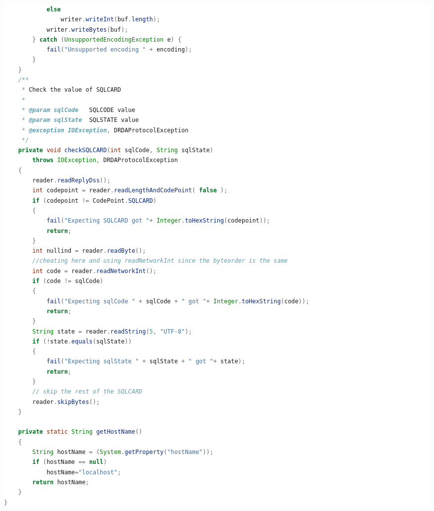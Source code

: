 ```java
			else
				writer.writeInt(buf.length);
			writer.writeBytes(buf);
		} catch (UnsupportedEncodingException e) {
			fail("Unsupported encoding " + encoding);	
		}
	}
	/**
	 * Check the value of SQLCARD
	 *
	 * @param sqlCode	SQLCODE value
	 * @param sqlState	SQLSTATE value
	 * @exception IOException, DRDAProtocolException
	 */
	private void checkSQLCARD(int sqlCode, String sqlState)
		throws IOException, DRDAProtocolException
	{
		reader.readReplyDss();
		int codepoint = reader.readLengthAndCodePoint( false );
		if (codepoint != CodePoint.SQLCARD)
		{
			fail("Expecting SQLCARD got "+ Integer.toHexString(codepoint));
			return;
		}
		int nullind = reader.readByte();
		//cheating here and using readNetworkInt since the byteorder is the same
		int code = reader.readNetworkInt();
		if (code != sqlCode)
		{
			fail("Expecting sqlCode " + sqlCode + " got "+ Integer.toHexString(code));
			return;
		}
		String state = reader.readString(5, "UTF-8");
		if (!state.equals(sqlState))
		{
			fail("Expecting sqlState " + sqlState + " got "+ state);
			return;
		}
		// skip the rest of the SQLCARD
		reader.skipBytes();
	}

	private static String getHostName()
	{
		String hostName = (System.getProperty("hostName"));
		if (hostName == null)
			hostName="localhost";
		return hostName;
	}
}
```
